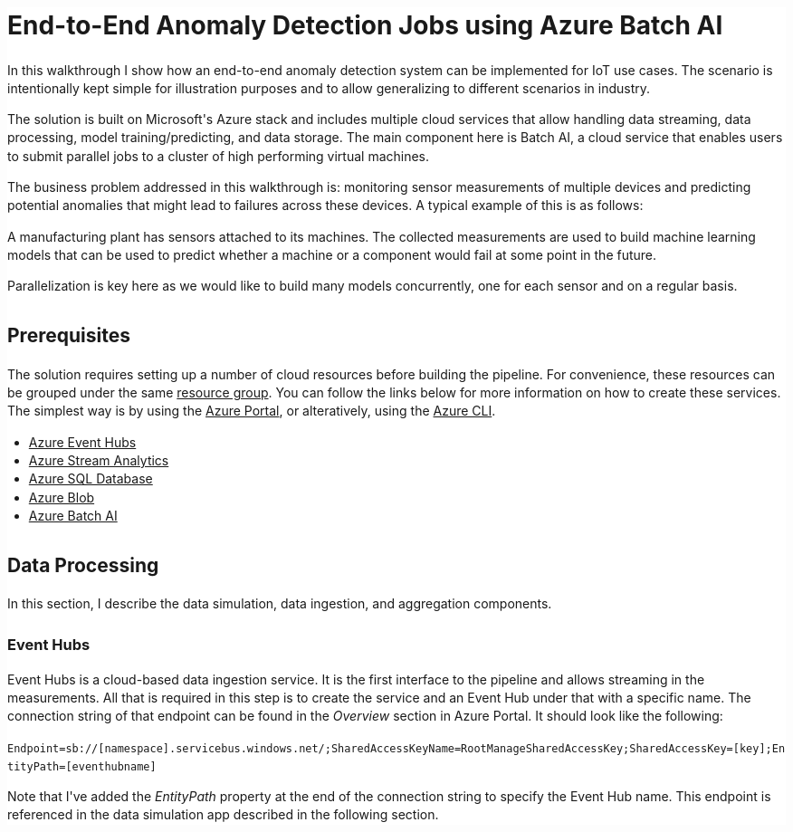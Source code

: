 # End-to-End Anomaly Detection Jobs using Azure Batch AI
In this walkthrough I show how an end-to-end anomaly detection system can be implemented for IoT use cases. The scenario is intentionally kept simple for illustration purposes and to allow generalizing to different scenarios in industry. 

The solution is built on Microsoft's Azure stack and includes multiple cloud services that allow handling data streaming, data processing, model training/predicting, and data storage. The main component here is Batch AI, a cloud service that enables users to submit parallel jobs to a cluster of high performing virtual machines.

The business problem addressed in this walkthrough is: monitoring sensor measurements of multiple devices and predicting potential anomalies that might lead to failures across these devices. A typical example of this is as follows:

 A manufacturing plant has sensors attached to its machines. The collected measurements are used to build machine learning models that can be used to predict whether a machine or a component would fail at some point in the future.

Parallelization is key here as we would like to build many models concurrently, one for each sensor and on a regular basis.  


## Prerequisites
The solution requires setting up a number of cloud resources before building the pipeline. For convenience, these resources can be grouped under the same [resource group](https://docs.microsoft.com/en-us/azure/azure-resource-manager/resource-group-portal). You can follow the links below for more information on how to create these services. The simplest way is by using the [Azure Portal](https://portal.azure.com/), or alteratively, using the [Azure CLI](https://github.com/Azure/azure-cli).

 - [Azure Event Hubs](https://azure.microsoft.com/en-us/services/event-hubs/)
 - [Azure Stream Analytics](https://azure.microsoft.com/en-us/services/stream-analytics/)
 - [Azure SQL Database](https://azure.microsoft.com/en-us/services/sql-database/)
 - [Azure Blob](https://azure.microsoft.com/en-us/services/storage/blobs/)
 - [Azure Batch AI](https://azure.microsoft.com/en-us/services/batch-ai/)


## Data Processing
In this section, I describe the data simulation, data ingestion, and aggregation components. 

### Event Hubs
Event Hubs is a cloud-based data ingestion service. It is the first interface to the pipeline and allows streaming in the measurements. All that is required in this step is to create the service and an Event Hub under that with a specific name. The connection string of that endpoint can be found in the *Overview* section in Azure Portal. It should look like the following:

    Endpoint=sb://[namespace].servicebus.windows.net/;SharedAccessKeyName=RootManageSharedAccessKey;SharedAccessKey=[key];EntityPath=[eventhubname]

Note that I've added the *EntityPath* property at the end of the connection string to specify the Event Hub name. This endpoint is referenced in the data simulation app described in the following section.
